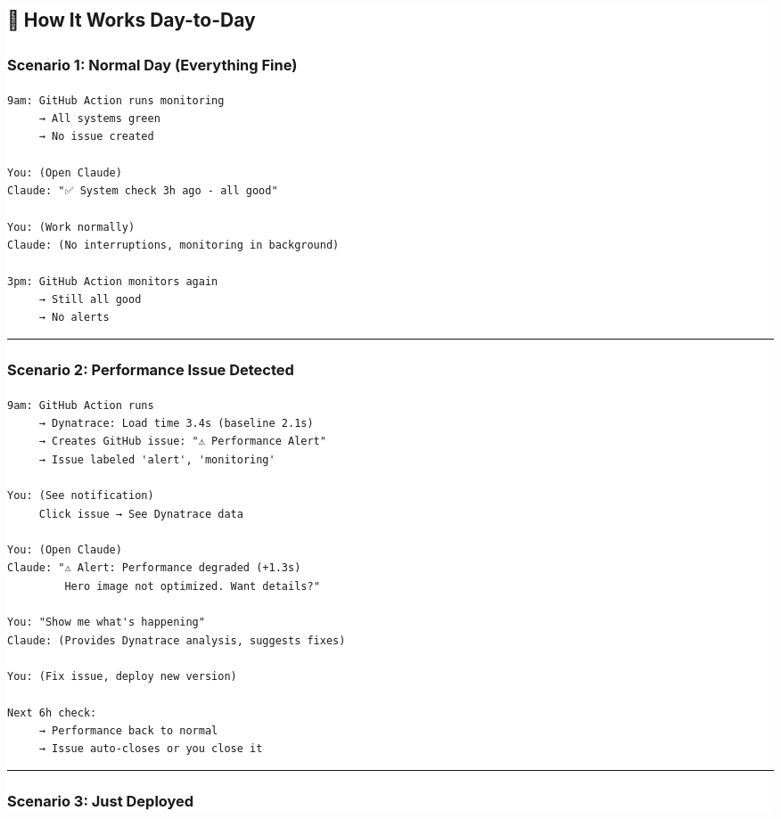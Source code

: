 
## 🎯 How It Works Day-to-Day

### Scenario 1: Normal Day (Everything Fine)

```
9am: GitHub Action runs monitoring
     → All systems green
     → No issue created

You: (Open Claude)
Claude: "✅ System check 3h ago - all good"

You: (Work normally)
Claude: (No interruptions, monitoring in background)

3pm: GitHub Action monitors again
     → Still all good
     → No alerts
```

---

### Scenario 2: Performance Issue Detected

```
9am: GitHub Action runs
     → Dynatrace: Load time 3.4s (baseline 2.1s)
     → Creates GitHub issue: "⚠️ Performance Alert"
     → Issue labeled 'alert', 'monitoring'

You: (See notification)
     Click issue → See Dynatrace data

You: (Open Claude)
Claude: "⚠️ Alert: Performance degraded (+1.3s)
         Hero image not optimized. Want details?"

You: "Show me what's happening"
Claude: (Provides Dynatrace analysis, suggests fixes)

You: (Fix issue, deploy new version)

Next 6h check:
     → Performance back to normal
     → Issue auto-closes or you close it
```

---

### Scenario 3: Just Deployed
